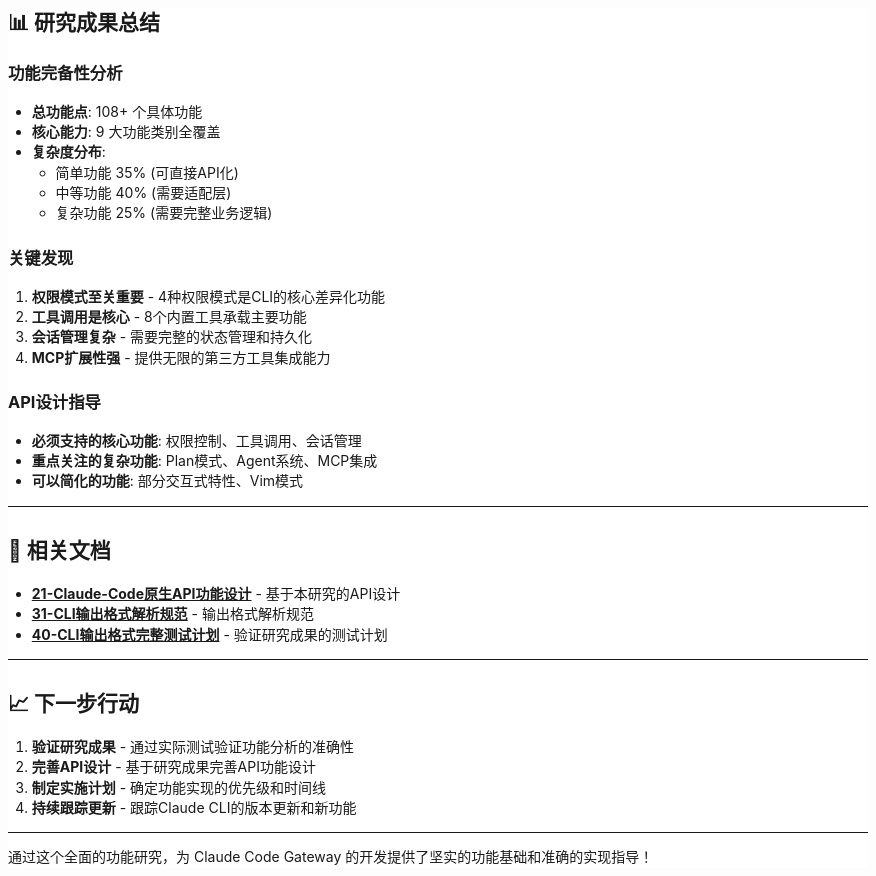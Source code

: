 
## 📊 研究成果总结

### 功能完备性分析
- **总功能点**: 108+ 个具体功能
- **核心能力**: 9 大功能类别全覆盖
- **复杂度分布**: 
  - 简单功能 35% (可直接API化)
  - 中等功能 40% (需要适配层)
  - 复杂功能 25% (需要完整业务逻辑)

### 关键发现
1. **权限模式至关重要** - 4种权限模式是CLI的核心差异化功能
2. **工具调用是核心** - 8个内置工具承载主要功能
3. **会话管理复杂** - 需要完整的状态管理和持久化
4. **MCP扩展性强** - 提供无限的第三方工具集成能力

### API设计指导
- **必须支持的核心功能**: 权限控制、工具调用、会话管理
- **重点关注的复杂功能**: Plan模式、Agent系统、MCP集成
- **可以简化的功能**: 部分交互式特性、Vim模式

---

## 🔗 相关文档

- **[21-Claude-Code原生API功能设计](./21-Claude-Code原生API功能设计.md)** - 基于本研究的API设计
- **[31-CLI输出格式解析规范](./31-CLI输出格式解析规范.md)** - 输出格式解析规范
- **[40-CLI输出格式完整测试计划](./40-CLI输出格式完整测试计划.md)** - 验证研究成果的测试计划

---

## 📈 下一步行动

1. **验证研究成果** - 通过实际测试验证功能分析的准确性
2. **完善API设计** - 基于研究成果完善API功能设计
3. **制定实施计划** - 确定功能实现的优先级和时间线
4. **持续跟踪更新** - 跟踪Claude CLI的版本更新和新功能

---

通过这个全面的功能研究，为 Claude Code Gateway 的开发提供了坚实的功能基础和准确的实现指导！